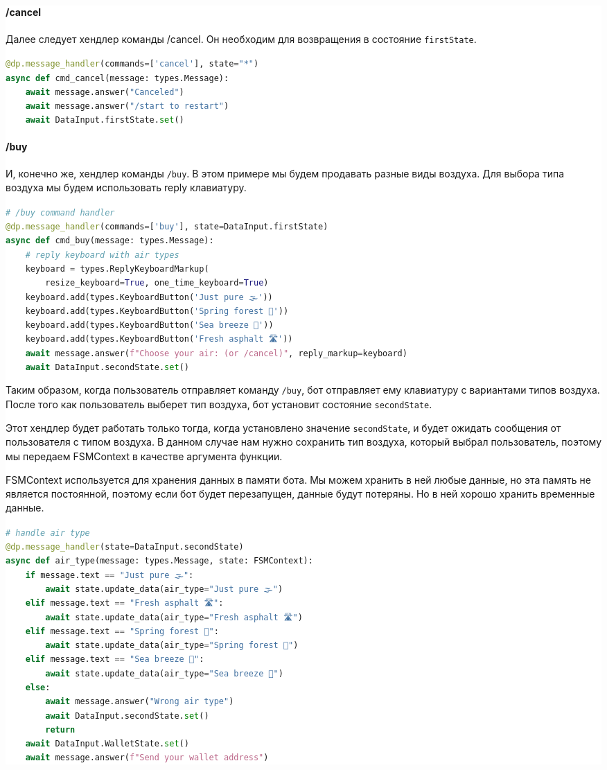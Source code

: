 #### /cancel

Далее следует хендлер команды /cancel. Он необходим для возвращения в состояние `firstState`.

```python
@dp.message_handler(commands=['cancel'], state="*")
async def cmd_cancel(message: types.Message):
    await message.answer("Canceled")
    await message.answer("/start to restart")
    await DataInput.firstState.set()
```

#### /buy

И, конечно же, хендлер команды `/buy`. В этом примере мы будем продавать разные виды воздуха. Для выбора типа воздуха мы будем использовать reply клавиатуру.

```python
# /buy command handler
@dp.message_handler(commands=['buy'], state=DataInput.firstState)
async def cmd_buy(message: types.Message):
    # reply keyboard with air types
    keyboard = types.ReplyKeyboardMarkup(
        resize_keyboard=True, one_time_keyboard=True)
    keyboard.add(types.KeyboardButton('Just pure 🌫'))
    keyboard.add(types.KeyboardButton('Spring forest 🌲'))
    keyboard.add(types.KeyboardButton('Sea breeze 🌊'))
    keyboard.add(types.KeyboardButton('Fresh asphalt 🛣'))
    await message.answer(f"Choose your air: (or /cancel)", reply_markup=keyboard)
    await DataInput.secondState.set()
```

Таким образом, когда пользователь отправляет команду `/buy`, бот отправляет ему клавиатуру с вариантами типов воздуха. После того как пользователь выберет тип воздуха, бот установит состояние `secondState`.

Этот хендлер будет работать только тогда, когда установлено значение `secondState`, и будет ожидать сообщения от пользователя с типом воздуха.  В данном случае нам нужно сохранить тип воздуха, который выбрал пользователь, поэтому мы передаем FSMContext в качестве аргумента функции.

FSMContext используется для хранения данных в памяти бота. Мы можем хранить в ней любые данные, но эта память не является постоянной, поэтому если бот будет перезапущен, данные будут потеряны. Но в ней хорошо хранить временные данные.

```python
# handle air type
@dp.message_handler(state=DataInput.secondState)
async def air_type(message: types.Message, state: FSMContext):
    if message.text == "Just pure 🌫":
        await state.update_data(air_type="Just pure 🌫")
    elif message.text == "Fresh asphalt 🛣":
        await state.update_data(air_type="Fresh asphalt 🛣")
    elif message.text == "Spring forest 🌲":
        await state.update_data(air_type="Spring forest 🌲")
    elif message.text == "Sea breeze 🌊":
        await state.update_data(air_type="Sea breeze 🌊")
    else:
        await message.answer("Wrong air type")
        await DataInput.secondState.set()
        return
    await DataInput.WalletState.set()
    await message.answer(f"Send your wallet address")
```
